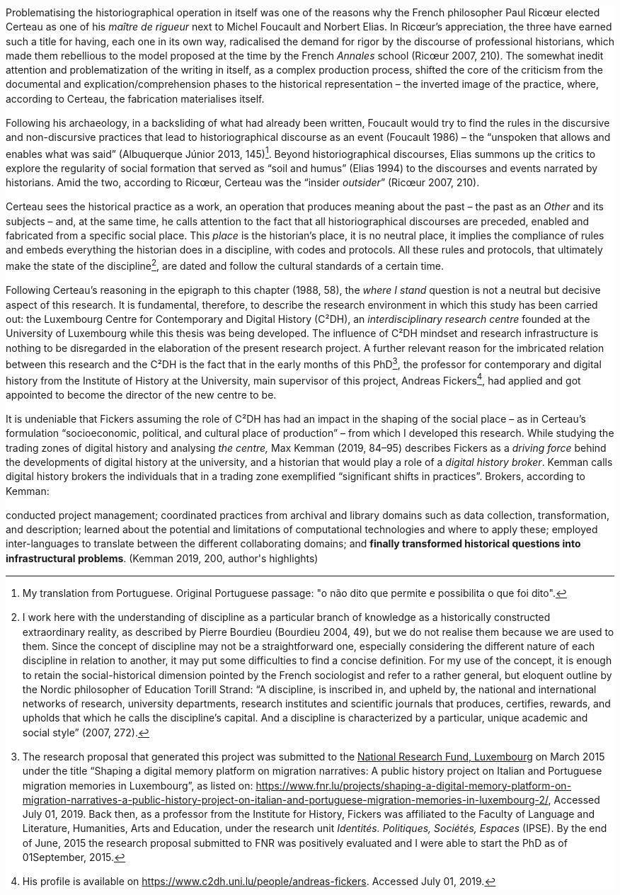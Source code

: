 Problematising the historiographical operation in itself was one of the reasons why the French philosopher Paul Ricœur elected Certeau as one of his *maître de rigueur* next to Michel Foucault and Norbert Elias. In Ricœur’s appreciation, the three have earned such a title for having, each one in its own way, radicalised the demand for rigor by the discourse of professional historians, which made them rebellious to the model proposed at the time by the French *Annales* school (Ricœur 2007, 210). The somewhat inedit attention and problematization of the writing in itself, as a complex production process, shifted the core of the criticism from the documental and explication/comprehension phases to the historical representation – the inverted image of the practice, where, according to Certeau, the fabrication materialises itself. 

Following his archaeology, in a backsliding of what had already been written, Foucault would try to find the rules in the discursive and non-discursive practices that lead to historiographical discourse as an event (Foucault 1986) – the “unspoken that allows and enables what was said” (Albuquerque Júnior 2013, 145)[^footnote-ref-fn-04-chapter-1-epistemic-virtues-and-the-foundations-of-historical-practice-2]. Beyond historiographical discourses, Elias summons up the critics to explore the regularity of social formation that served as “soil and humus” (Elias 1994) to the discourses and events narrated by historians. Amid the two, according to Ricœur, Certeau was the “insider *outsider*” (Ricœur 2007, 210). 

Certeau sees the historical practice as a work, an operation that produces meaning about the past – the past as an *Other* and its subjects – and, at the same time, he calls attention to the fact that all historiographical discourses are preceded, enabled and fabricated from a specific social place. This *place* is the historian’s place, it is no neutral place, it implies the compliance of rules and embeds everything the historian does in a discipline, with codes and protocols. All these rules and protocols, that ultimately make the state of the discipline[^footnote-ref-fn-04-chapter-1-epistemic-virtues-and-the-foundations-of-historical-practice-3], are dated and follow the cultural standards of a certain time. 

Following Certeau’s reasoning in the epigraph to this chapter (1988, 58), the *where I stand* question is not a neutral but decisive aspect of this research. It is fundamental, therefore, to describe the research environment in which this study has been carried out: the Luxembourg Centre for Contemporary and Digital History (C²DH), an *interdisciplinary research centre* founded at the University of Luxembourg while this thesis was being developed. The influence of C²DH mindset and research infrastructure is nothing to be disregarded in the elaboration of the present research project. A further relevant reason for the imbricated relation between this research and the C²DH is the fact that in the early months of this PhD[^footnote-ref-fn-04-chapter-1-epistemic-virtues-and-the-foundations-of-historical-practice-4], the professor for contemporary and digital history from the Institute of History at the University, main supervisor of this project, Andreas Fickers[^footnote-ref-fn-04-chapter-1-epistemic-virtues-and-the-foundations-of-historical-practice-5], had applied and got appointed to become the director of the new centre to be. 

It is undeniable that Fickers assuming the role of C²DH has had an impact in the shaping of the social place – as in Certeau’s formulation “socioeconomic, political, and cultural place of production” – from which I developed this research. While studying the trading zones of digital history and analysing *the centre,* Max Kemman (2019, 84–95) describes Fickers as a *driving force* behind the developments of digital history at the university, and a historian that would play a role of a *digital history broker*. Kemman calls digital history brokers the individuals that in a trading zone exemplified “significant shifts in practices”. Brokers, according to Kemman:

conducted project management; coordinated practices from archival and library domains such as data collection, transformation, and description; learned about the potential and limitations of computational technologies and where to apply these; employed inter-languages to translate between the different collaborating domains; and **finally transformed historical questions into infrastructural problems**. (Kemman 2019, 200, author's highlights)


[^footnote-ref-fn-04-chapter-1-epistemic-virtues-and-the-foundations-of-historical-practice-1]:  In this thesis I use the English translation by Tom Conley, edited by the Columbia University Press (1988). 
[^footnote-ref-fn-04-chapter-1-epistemic-virtues-and-the-foundations-of-historical-practice-2]:  My translation from Portuguese. Original Portuguese passage: "o não dito que permite e possibilita o que foi dito". 
[^footnote-ref-fn-04-chapter-1-epistemic-virtues-and-the-foundations-of-historical-practice-3]:  I work here with the understanding of discipline as a particular branch of knowledge as a historically constructed extraordinary reality, as described by Pierre Bourdieu (Bourdieu 2004, 49), but we do not realise them because we are used to them. Since the concept of discipline may not be a straightforward one, especially considering the different nature of each discipline in relation to another, it may put some difficulties to find a concise definition. For my use of the concept, it is enough to retain the social-historical dimension pointed by the French sociologist and refer to a rather general, but eloquent outline by the Nordic philosopher of Education Torill Strand: “A discipline, is inscribed in, and upheld by, the national and international networks of research, university departments, research institutes and scientific journals that produces, certifies, rewards, and upholds that which he calls the discipline’s capital. And a discipline is characterized by a particular, unique academic and social style” (2007, 272). 
[^footnote-ref-fn-04-chapter-1-epistemic-virtues-and-the-foundations-of-historical-practice-4]:  The research proposal that generated this project was submitted to the [National Research Fund, Luxembourg](http://www.fnr.lu) on March 2015 under the title “Shaping a digital memory platform on migration narratives: A public history project on Italian and Portuguese migration memories in Luxembourg”, as listed on: <https://www.fnr.lu/projects/shaping-a-digital-memory-platform-on-migration-narratives-a-public-history-project-on-italian-and-portuguese-migration-memories-in-luxembourg-2/>, Accessed July 01, 2019. Back then, as a professor from the Institute for History, Fickers was affiliated to the Faculty of Language and Literature, Humanities, Arts and Education, under the research unit *Identités. Politiques, Sociétés, Espaces* (IPSE). By the end of June, 2015 the research proposal submitted to FNR was positively evaluated and I were able to start the PhD as of 01September, 2015. 
[^footnote-ref-fn-04-chapter-1-epistemic-virtues-and-the-foundations-of-historical-practice-5]:  His profile is available on <https://www.c2dh.uni.lu/people/andreas-fickers>. Accessed July 01, 2019. 
[^footnote-ref-fn-04-chapter-1-epistemic-virtues-and-the-foundations-of-historical-practice-6]:  “Community of practice” is the framework mobilised by Kemman in the study above mentioned. I consider community of practice a valuable instrumentation for the study on trading zones and find it useful to be employed in other contexts throughout the thesis, especially in chapters [2](#f-04-chapter-1-epistemic-virtues-and-the-foundations-of-historical-practice-chapter-2) and [3](#f-04-chapter-1-epistemic-virtues-and-the-foundations-of-historical-practice-chapter-3-analysing) when referring to collaboration. According to Etienne Wenger (Wenger 1998, 73 as in Kemman 2019, 08) these communities presupposes: “mutual engagement (involving regular interaction); joint negotiated enterprise (mutual goal and accountability); shared repertoire of negotiable resources (such as jargon and practices).” 
[^footnote-ref-fn-04-chapter-1-epistemic-virtues-and-the-foundations-of-historical-practice-7]:  History as a discipline, that differs from history as the sequence of events happened in the past, has its foundation in the 19{sup}`th` Century, following the modern tendency to challenge the philosophical approach to history and the emphasis on the importance of empirical evidence (Eskildsen 2008, 431). This shift has been reinforced and further elaborated, notably, by the German historian, Leopold von Ranke, and the archival turn proposed by his work. Ranke’s ideal reconstruction of the unique periods of the past, *as they actually were,* left a hard-wearing contribution to the historical discipline, especially concerning the historiographical approach of historicism (Barros 2012, 401). 
[^footnote-ref-fn-04-chapter-1-epistemic-virtues-and-the-foundations-of-historical-practice-8]:  The author has made clear that in its first appearance during a THATCamp *un-conference*, in 2008, the term was never meant to establish a pejorative regard towards yacking. In the context of the original exchange in which the RRCHNM’s software developer, Dave Lester, said the phrase, it was rather in a connotation of less talk, more grok, emphasising the greater chance for engagement and understanding of a THATCamp. Nevertheless, as much as the opposition between doing and thinking might not have been in the roots of the phrase, I believe that the same later appropriation of the expression that persist even more than a decade to discuss the relationship between theorists and builders may not only be due to a simplistic understanding of the slogan, ignoring its specific history and resonances as pointed by Nowviskie. It may suggest that there is a perception that digital humanities are still too product oriented and that, somehow, the thinking behind the building is not getting as much attention as it deserves. 
[^footnote-ref-fn-04-chapter-1-epistemic-virtues-and-the-foundations-of-historical-practice-9]:  The C²DH website features a dedicated tab for all publications and events under the “thinkering” tag, where this definition is highlighted on the top: <https://web.archive.org/web/20190218133558/https://www.c2dh.uni.lu/thinkering> 
[^footnote-ref-fn-04-chapter-1-epistemic-virtues-and-the-foundations-of-historical-practice-10]:  Original passage in French: “Le C²DH est le résultat d’un processus de négociations politiques et institutionnelles, et consiste en une réflexion sur les tensions, les défis, les opportunités et les chances de la pratique historique, tenant en une hybridité entre tradition scientifique et tâtonnements heuristiques avec les nouvelles technologies.” 
[^footnote-ref-fn-04-chapter-1-epistemic-virtues-and-the-foundations-of-historical-practice-11]:  The specialised vocabulary used in general to refer to the huge concept constellation of the *digital*, including expressions such as *digital revolution* – or *digital turn* – and *information age* – or *information era*, or yet *information society* – is expansive, presenting a wide range of idioms. We also accuse an inadvertent interchangeability of some expressions as *digital age* and *online age*. For this thesis, the expressive abundance of these terminologies is very relevant as it testimonies the booming state of the debate around the *digital* component, as pointed by David Berry in his *computational turn* (2011), situating his reflections on third wave of digital humanities at the very *computationality* of it. I will be introducing my views on what I consider the core concepts for the present work along this chapter, although, I know that I won’t be able to cover all the variety of the changing, lively glossary around the *digital* as subject, as well as being able to offer a universal vocabulary with definitions fully shared by other authors. 
[^footnote-ref-fn-04-chapter-1-epistemic-virtues-and-the-foundations-of-historical-practice-12]:  Original passage in Portuguese: “Começaram, então, os grandes projetos de digitalização e disponibilização online de fontes, ao mesmo tempo em que nasciam ou eram introduzidas no meio acadêmico novas ferramentas que mudariam de forma substancial a relação dos investigadores com o mundo digital. O processador de texto, o e-mail , as bases de dados e os sistemas de informação geográfica tiveram um crescimento no número de usuários muito significativo ao longo de toda a década.” 
[^footnote-ref-fn-04-chapter-1-epistemic-virtues-and-the-foundations-of-historical-practice-13]:  A further discussion will be done about this easy-peasy kind of slogan, commonly used to refer for the wonders of the digital, as some prompt solutions that, supposedly, have the potential to solve a various range of problems with one click. I will discuss it in detail along the digital interface and tool criticisms discussion, to be done later on in [Chapter 3](#f-04-chapter-1-epistemic-virtues-and-the-foundations-of-historical-practice-chapter-3-analysing), in dialogue with concepts such as user illusion (Kay 1984) and technological solutionism (Morozov 2013). 
[^footnote-ref-fn-04-chapter-1-epistemic-virtues-and-the-foundations-of-historical-practice-14]:  Lucchesi’s Master thesis research, pursuit at the Comparative History Program at the Federal University of Rio de Janeiro (Brazil) was a comparison about the first years of digital history developments in the 21{sup}`st` Century looking at two spaces of practice, the American one, led in the United States by the first founded digital history research centres in the world, and the Italian one, characterized, as an appositive, by a radical absence of institutionalised projects or programs. See Lucchesi, 2014. 